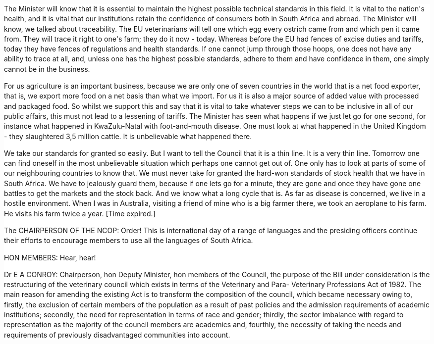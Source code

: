 The Minister will  know  that  it  is  essential  to  maintain  the  highest
possible technical standards in this field. It  is  vital  to  the  nation's
health, and it is vital that  our  institutions  retain  the  confidence  of
consumers both in South Africa  and  abroad.  The  Minister  will  know,  we
talked about traceability.
The EU veterinarians will tell one which egg every  ostrich  came  from  and
which pen it came from. They will trace it right to one's farm; they  do  it
now - today. Whereas before the EU had fences of excise duties and  tariffs,
today they have fences of regulations and health standards.  If  one  cannot
jump through those hoops, one does not have any ability  to  trace  at  all,
and, unless one has the highest possible standards, adhere to them and  have
confidence in them, one simply cannot be in the business.

For us agriculture is an important business, because  we  are  only  one  of
seven countries in the world that is  a  net  food  exporter,  that  is,  we
export more food on a net basis than what we import. For us  it  is  also  a
major source of added value with processed and packaged food. So  whilst  we
support this and say that it is vital to take whatever steps we  can  to  be
inclusive in all of our public affairs, this must not lead  to  a  lessening
of tariffs. The Minister has seen what happens if we just  let  go  for  one
second, for instance what  happened  in  KwaZulu-Natal  with  foot-and-mouth
disease. One must look at  what  happened  in  the  United  Kingdom  -  they
slaughtered 3,5 million cattle. It is unbelievable what happened there.

We take our standards for granted so easily. But I want to tell the  Council
that it is a thin line. It is a  very  thin  line.  Tomorrow  one  can  find
oneself in the most unbelievable situation which perhaps one cannot get  out
of. One only has to look at parts of some of our neighbouring  countries  to
know that. We must never take for granted the hard-won  standards  of  stock
health that we have in South  Africa.  We  have  to  jealously  guard  them,
because if one lets go for a minute, they are gone and once they  have  gone
one battles to get the markets and the stock back. And we know what  a  long
cycle that is. As far  as  disease  is  concerned,  we  live  in  a  hostile
environment. When I was in Australia, visiting a friend of  mine  who  is  a
big farmer there, we took an aeroplane to  his  farm.  He  visits  his  farm
twice a year. [Time expired.]

The CHAIRPERSON OF THE NCOP: Order! This is international day of a range  of
languages and the presiding officers continue  their  efforts  to  encourage
members to use all the languages of South Africa.

HON MEMBERS: Hear, hear!

Dr E A  CONROY:  Chairperson,  hon  Deputy  Minister,  hon  members  of  the
Council, the purpose of the Bill under consideration  is  the  restructuring
of the veterinary council which exists in terms of the Veterinary and  Para-
Veterinary Professions Act  of  1982.  The  main  reason  for  amending  the
existing Act is to transform the composition of the  council,  which  became
necessary owing to,  firstly,  the  exclusion  of  certain  members  of  the
population as a result of past policies and the  admission  requirements  of
academic institutions; secondly, the need for  representation  in  terms  of
race  and  gender;  thirdly,   the   sector   imbalance   with   regard   to
representation as the majority of the council  members  are  academics  and,
fourthly, the necessity of taking the needs and requirements  of  previously
disadvantaged communities into account.
